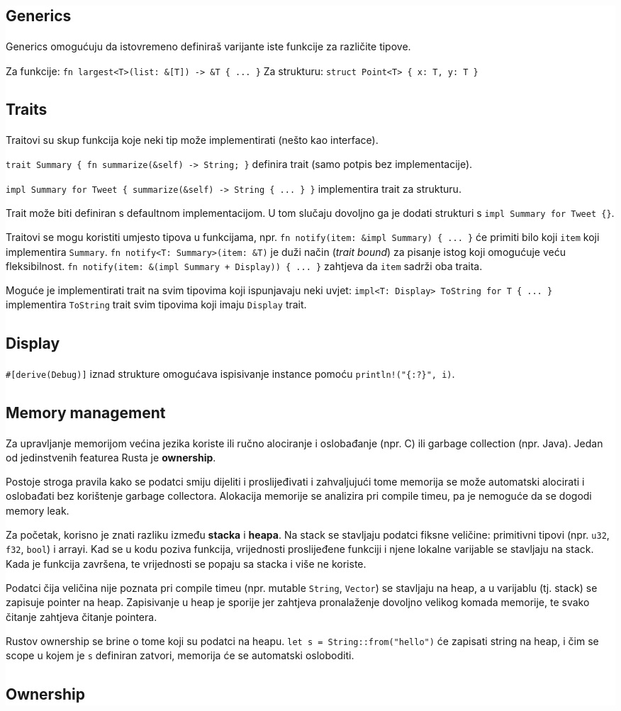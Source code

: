 ## Generics

Generics omogućuju da istovremeno definiraš varijante iste funkcije za različite tipove.

Za funkcije: `fn largest<T>(list: &[T]) -> &T { ... }`
Za strukturu: `struct Point<T> { x: T, y: T }`

## Traits

Traitovi su skup funkcija koje neki tip može implementirati (nešto kao interface).

`trait Summary { fn summarize(&self) -> String; }` definira trait (samo potpis bez implementacije).

`impl Summary for Tweet { summarize(&self) -> String { ... } }` implementira trait za strukturu.

Trait može biti definiran s defaultnom implementacijom. U tom slučaju dovoljno ga je dodati strukturi s `impl Summary for Tweet {}`.

Traitovi se mogu koristiti umjesto tipova u funkcijama, npr.
`fn notify(item: &impl Summary) { ... }` će primiti bilo koji `item` koji implementira `Summary`.
`fn notify<T: Summary>(item: &T)` je duži način (*trait bound*) za pisanje istog koji omogućuje veću fleksibilnost.
`fn notify(item: &(impl Summary + Display)) { ... }` zahtjeva da `item` sadrži oba traita.

Moguće je implementirati trait na svim tipovima koji ispunjavaju neki uvjet:
`impl<T: Display> ToString for T { ... }` implementira `ToString` trait svim tipovima koji imaju `Display` trait.

## Display

`#[derive(Debug)]` iznad strukture omogućava ispisivanje instance pomoću `println!("{:?}", i)`.

## Memory management

Za upravljanje memorijom većina jezika koriste ili ručno alociranje i oslobađanje (npr. C) ili garbage collection (npr. Java). Jedan od jedinstvenih featurea Rusta je **ownership**.

Postoje stroga pravila kako se podatci smiju dijeliti i proslijeđivati i zahvaljujući tome memorija se može automatski alocirati i oslobađati bez korištenje garbage collectora. Alokacija memorije se analizira pri compile timeu, pa je nemoguće da se dogodi memory leak.

Za početak, korisno je znati razliku između **stacka** i **heapa**. Na stack se stavljaju podatci fiksne veličine: primitivni tipovi (npr. `u32`, `f32`, `bool`) i arrayi. Kad se u kodu poziva funkcija, vrijednosti proslijeđene funkciji i njene lokalne varijable se stavljaju na stack. Kada je funkcija završena, te vrijednosti se popaju sa stacka i više ne koriste.

Podatci čija veličina nije poznata pri compile timeu (npr. mutable `String`, `Vector`) se stavljaju na heap, a u varijablu (tj. stack) se zapisuje pointer na heap. Zapisivanje u heap je sporije jer zahtjeva pronalaženje dovoljno velikog komada memorije, te svako čitanje zahtjeva čitanje pointera.

Rustov ownership se brine o tome koji su podatci na heapu. `let s = String::from("hello")` će zapisati string na heap, i čim se scope u kojem je `s` definiran zatvori, memorija će se automatski osloboditi.

## Ownership
